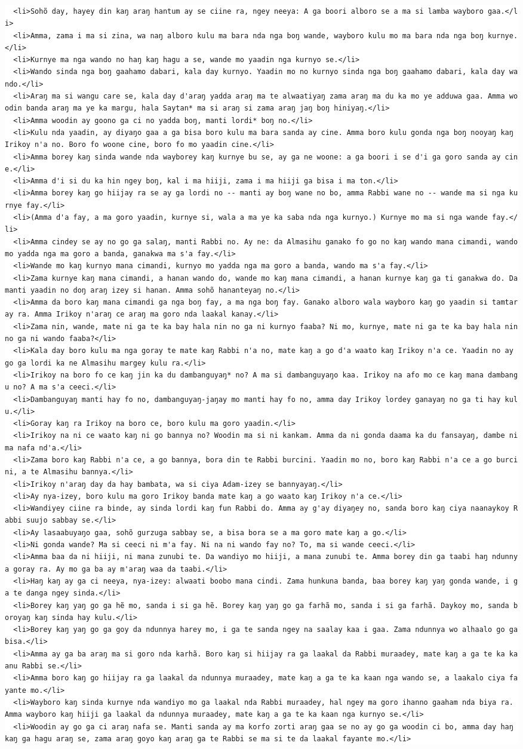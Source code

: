       <li>Sohõ day, hayey din kaŋ araŋ hantum ay se ciine ra, ngey neeya: A ga boori alboro se a ma si lamba wayboro gaa.</li>
      <li>Amma, zama i ma si zina, wa naŋ alboro kulu ma bara nda nga boŋ wande, wayboro kulu mo ma bara nda nga boŋ kurnye.</li>
      <li>Kurnye ma nga wando no haŋ kaŋ hagu a se, wande mo yaadin nga kurnyo se.</li>
      <li>Wando sinda nga boŋ gaahamo dabari, kala day kurnyo. Yaadin mo no kurnyo sinda nga boŋ gaahamo dabari, kala day wando.</li>
      <li>Araŋ ma si wangu care se, kala day d'araŋ yadda araŋ ma te alwaatiyaŋ zama araŋ ma du ka mo ye adduwa gaa. Amma woodin banda araŋ ma ye ka margu, hala Saytan* ma si araŋ si zama araŋ jaŋ boŋ hiniyaŋ.</li>
      <li>Amma woodin ay goono ga ci no yadda boŋ, manti lordi* boŋ no.</li>
      <li>Kulu nda yaadin, ay diyaŋo gaa a ga bisa boro kulu ma bara sanda ay cine. Amma boro kulu gonda nga boŋ nooyaŋ kaŋ Irikoy n'a no. Boro fo woone cine, boro fo mo yaadin cine.</li>
      <li>Amma borey kaŋ sinda wande nda wayborey kaŋ kurnye bu se, ay ga ne woone: a ga boori i se d'i ga goro sanda ay cine.</li>
      <li>Amma d'i si du ka hin ngey boŋ, kal i ma hiiji, zama i ma hiiji ga bisa i ma ton.</li>
      <li>Amma borey kaŋ go hiijay ra se ay ga lordi no -- manti ay boŋ wane no bo, amma Rabbi wane no -- wande ma si nga kurnye fay.</li>
      <li>(Amma d'a fay, a ma goro yaadin, kurnye si, wala a ma ye ka saba nda nga kurnyo.) Kurnye mo ma si nga wande fay.</li>
      <li>Amma cindey se ay no go ga salaŋ, manti Rabbi no. Ay ne: da Almasihu ganako fo go no kaŋ wando mana cimandi, wando mo yadda nga ma goro a banda, ganakwa ma s'a fay.</li>
      <li>Wande mo kaŋ kurnyo mana cimandi, kurnyo mo yadda nga ma goro a banda, wando ma s'a fay.</li>
      <li>Zama kurnye kaŋ mana cimandi, a hanan wando do, wande mo kaŋ mana cimandi, a hanan kurnye kaŋ ga ti ganakwa do. Da manti yaadin no doŋ araŋ izey si hanan. Amma sohõ hananteyaŋ no.</li>
      <li>Amma da boro kaŋ mana cimandi ga nga boŋ fay, a ma nga boŋ fay. Ganako alboro wala wayboro kaŋ go yaadin si tamtaray ra. Amma Irikoy n'araŋ ce araŋ ma goro nda laakal kanay.</li>
      <li>Zama nin, wande, mate ni ga te ka bay hala nin no ga ni kurnyo faaba? Ni mo, kurnye, mate ni ga te ka bay hala nin no ga ni wando faaba?</li>
      <li>Kala day boro kulu ma nga goray te mate kaŋ Rabbi n'a no, mate kaŋ a go d'a waato kaŋ Irikoy n'a ce. Yaadin no ay go ga lordi ka ne Almasihu margey kulu ra.</li>
      <li>Irikoy na boro fo ce kaŋ jin ka du dambanguyaŋ* no? A ma si dambanguyaŋo kaa. Irikoy na afo mo ce kaŋ mana dambangu no? A ma s'a ceeci.</li>
      <li>Dambanguyaŋ manti hay fo no, dambanguyaŋ-jaŋay mo manti hay fo no, amma day Irikoy lordey ganayaŋ no ga ti hay kulu.</li>
      <li>Goray kaŋ ra Irikoy na boro ce, boro kulu ma goro yaadin.</li>
      <li>Irikoy na ni ce waato kaŋ ni go bannya no? Woodin ma si ni kankam. Amma da ni gonda daama ka du fansayaŋ, dambe ni ma nafa nd'a.</li>
      <li>Zama boro kaŋ Rabbi n'a ce, a go bannya, bora din te Rabbi burcini. Yaadin mo no, boro kaŋ Rabbi n'a ce a go burcini, a te Almasihu bannya.</li>
      <li>Irikoy n'araŋ day da hay bambata, wa si ciya Adam-izey se bannyayaŋ.</li>
      <li>Ay nya-izey, boro kulu ma goro Irikoy banda mate kaŋ a go waato kaŋ Irikoy n'a ce.</li>
      <li>Wandiyey ciine ra binde, ay sinda lordi kaŋ fun Rabbi do. Amma ay g'ay diyaŋey no, sanda boro kaŋ ciya naanaykoy Rabbi suujo sabbay se.</li>
      <li>Ay lasaabuyaŋo gaa, sohõ gurzuga sabbay se, a bisa bora se a ma goro mate kaŋ a go.</li>
      <li>Ni gonda wande? Ma si ceeci ni m'a fay. Ni na ni wando fay no? To, ma si wande ceeci.</li>
      <li>Amma baa da ni hiiji, ni mana zunubi te. Da wandiyo mo hiiji, a mana zunubi te. Amma borey din ga taabi haŋ ndunnya goray ra. Ay mo ga ba ay m'araŋ waa da taabi.</li>
      <li>Haŋ kaŋ ay ga ci neeya, nya-izey: alwaati boobo mana cindi. Zama hunkuna banda, baa borey kaŋ yaŋ gonda wande, i ga te danga ngey sinda.</li>
      <li>Borey kaŋ yaŋ go ga hẽ mo, sanda i si ga hẽ. Borey kaŋ yaŋ go ga farhã mo, sanda i si ga farhã. Daykoy mo, sanda boroyaŋ kaŋ sinda hay kulu.</li>
      <li>Borey kaŋ yaŋ go ga goy da ndunnya harey mo, i ga te sanda ngey na saalay kaa i gaa. Zama ndunnya wo alhaalo go ga bisa.</li>
      <li>Amma ay ga ba araŋ ma si goro nda karhã. Boro kaŋ si hiijay ra ga laakal da Rabbi muraadey, mate kaŋ a ga te ka kaanu Rabbi se.</li>
      <li>Amma boro kaŋ go hiijay ra ga laakal da ndunnya muraadey, mate kaŋ a ga te ka kaan nga wando se, a laakalo ciya fayante mo.</li>
      <li>Wayboro kaŋ sinda kurnye nda wandiyo mo ga laakal nda Rabbi muraadey, hal ngey ma goro ihanno gaaham nda biya ra. Amma wayboro kaŋ hiiji ga laakal da ndunnya muraadey, mate kaŋ a ga te ka kaan nga kurnyo se.</li>
      <li>Woodin ay go ga ci araŋ nafa se. Manti sanda ay ma korfo zorti araŋ gaa se no ay go ga woodin ci bo, amma day haŋ kaŋ ga hagu araŋ se, zama araŋ goyo kaŋ araŋ ga te Rabbi se ma si te da laakal fayante mo.</li>